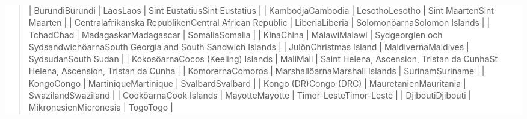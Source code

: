 > | <span data-ttu-id="460d5-157">Burundi</span><span class="sxs-lookup"><span data-stu-id="460d5-157">Burundi</span></span>                        | <span data-ttu-id="460d5-158">Laos</span><span class="sxs-lookup"><span data-stu-id="460d5-158">Laos</span></span>                              | <span data-ttu-id="460d5-159">Sint Eustatius</span><span class="sxs-lookup"><span data-stu-id="460d5-159">Sint Eustatius</span></span>                           |
> | <span data-ttu-id="460d5-160">Kambodja</span><span class="sxs-lookup"><span data-stu-id="460d5-160">Cambodia</span></span>                       | <span data-ttu-id="460d5-161">Lesotho</span><span class="sxs-lookup"><span data-stu-id="460d5-161">Lesotho</span></span>                           | <span data-ttu-id="460d5-162">Sint Maarten</span><span class="sxs-lookup"><span data-stu-id="460d5-162">Sint Maarten</span></span>                             |
> | <span data-ttu-id="460d5-163">Centralafrikanska Republiken</span><span class="sxs-lookup"><span data-stu-id="460d5-163">Central African Republic</span></span>       | <span data-ttu-id="460d5-164">Liberia</span><span class="sxs-lookup"><span data-stu-id="460d5-164">Liberia</span></span>                           | <span data-ttu-id="460d5-165">Solomonöarna</span><span class="sxs-lookup"><span data-stu-id="460d5-165">Solomon Islands</span></span>                          |
> | <span data-ttu-id="460d5-166">Tchad</span><span class="sxs-lookup"><span data-stu-id="460d5-166">Chad</span></span>                           | <span data-ttu-id="460d5-167">Madagaskar</span><span class="sxs-lookup"><span data-stu-id="460d5-167">Madagascar</span></span>                        | <span data-ttu-id="460d5-168">Somalia</span><span class="sxs-lookup"><span data-stu-id="460d5-168">Somalia</span></span>                                  |
> | <span data-ttu-id="460d5-169">Kina</span><span class="sxs-lookup"><span data-stu-id="460d5-169">China</span></span>                          | <span data-ttu-id="460d5-170">Malawi</span><span class="sxs-lookup"><span data-stu-id="460d5-170">Malawi</span></span>                            | <span data-ttu-id="460d5-171">Sydgeorgien och Sydsandwichöarna</span><span class="sxs-lookup"><span data-stu-id="460d5-171">South Georgia and South Sandwich Islands</span></span> |
> | <span data-ttu-id="460d5-172">Julön</span><span class="sxs-lookup"><span data-stu-id="460d5-172">Christmas Island</span></span>               | <span data-ttu-id="460d5-173">Maldiverna</span><span class="sxs-lookup"><span data-stu-id="460d5-173">Maldives</span></span>                          | <span data-ttu-id="460d5-174">Sydsudan</span><span class="sxs-lookup"><span data-stu-id="460d5-174">South Sudan</span></span>                              |
> | <span data-ttu-id="460d5-175">Kokosöarna</span><span class="sxs-lookup"><span data-stu-id="460d5-175">Cocos (Keeling) Islands</span></span>        | <span data-ttu-id="460d5-176">Mali</span><span class="sxs-lookup"><span data-stu-id="460d5-176">Mali</span></span>                              | <span data-ttu-id="460d5-177">Saint Helena, Ascension, Tristan da Cunha</span><span class="sxs-lookup"><span data-stu-id="460d5-177">St Helena, Ascension, Tristan da Cunha</span></span>   |
> | <span data-ttu-id="460d5-178">Komorerna</span><span class="sxs-lookup"><span data-stu-id="460d5-178">Comoros</span></span>                        | <span data-ttu-id="460d5-179">Marshallöarna</span><span class="sxs-lookup"><span data-stu-id="460d5-179">Marshall Islands</span></span>                  | <span data-ttu-id="460d5-180">Surinam</span><span class="sxs-lookup"><span data-stu-id="460d5-180">Suriname</span></span>                                 |
> | <span data-ttu-id="460d5-181">Kongo</span><span class="sxs-lookup"><span data-stu-id="460d5-181">Congo</span></span>                          | <span data-ttu-id="460d5-182">Martinique</span><span class="sxs-lookup"><span data-stu-id="460d5-182">Martinique</span></span>                        | <span data-ttu-id="460d5-183">Svalbard</span><span class="sxs-lookup"><span data-stu-id="460d5-183">Svalbard</span></span>                                 |
> | <span data-ttu-id="460d5-184">Kongo (DR)</span><span class="sxs-lookup"><span data-stu-id="460d5-184">Congo (DRC)</span></span>                    | <span data-ttu-id="460d5-185">Mauretanien</span><span class="sxs-lookup"><span data-stu-id="460d5-185">Mauritania</span></span>                        | <span data-ttu-id="460d5-186">Swaziland</span><span class="sxs-lookup"><span data-stu-id="460d5-186">Swaziland</span></span>                                |
> | <span data-ttu-id="460d5-187">Cooköarna</span><span class="sxs-lookup"><span data-stu-id="460d5-187">Cook Islands</span></span>                   | <span data-ttu-id="460d5-188">Mayotte</span><span class="sxs-lookup"><span data-stu-id="460d5-188">Mayotte</span></span>                           | <span data-ttu-id="460d5-189">Timor-Leste</span><span class="sxs-lookup"><span data-stu-id="460d5-189">Timor-Leste</span></span>                              |
> | <span data-ttu-id="460d5-190">Djibouti</span><span class="sxs-lookup"><span data-stu-id="460d5-190">Djibouti</span></span>                       | <span data-ttu-id="460d5-191">Mikronesien</span><span class="sxs-lookup"><span data-stu-id="460d5-191">Micronesia</span></span>                        | <span data-ttu-id="460d5-192">Togo</span><span class="sxs-lookup"><span data-stu-id="460d5-192">Togo</span></span>                                     |